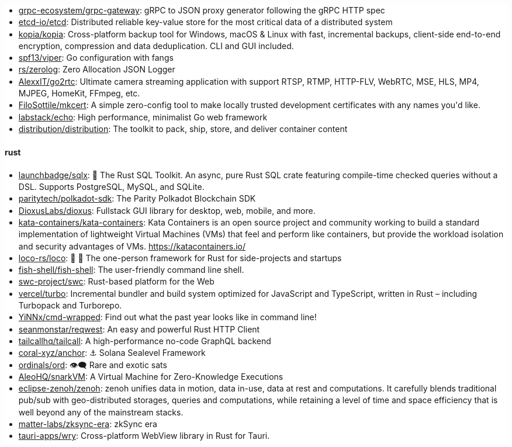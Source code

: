* [grpc-ecosystem/grpc-gateway](https://github.com/grpc-ecosystem/grpc-gateway): gRPC to JSON proxy generator following the gRPC HTTP spec
* [etcd-io/etcd](https://github.com/etcd-io/etcd): Distributed reliable key-value store for the most critical data of a distributed system
* [kopia/kopia](https://github.com/kopia/kopia): Cross-platform backup tool for Windows, macOS & Linux with fast, incremental backups, client-side end-to-end encryption, compression and data deduplication. CLI and GUI included.
* [spf13/viper](https://github.com/spf13/viper): Go configuration with fangs
* [rs/zerolog](https://github.com/rs/zerolog): Zero Allocation JSON Logger
* [AlexxIT/go2rtc](https://github.com/AlexxIT/go2rtc): Ultimate camera streaming application with support RTSP, RTMP, HTTP-FLV, WebRTC, MSE, HLS, MP4, MJPEG, HomeKit, FFmpeg, etc.
* [FiloSottile/mkcert](https://github.com/FiloSottile/mkcert): A simple zero-config tool to make locally trusted development certificates with any names you'd like.
* [labstack/echo](https://github.com/labstack/echo): High performance, minimalist Go web framework
* [distribution/distribution](https://github.com/distribution/distribution): The toolkit to pack, ship, store, and deliver container content

#### rust
* [launchbadge/sqlx](https://github.com/launchbadge/sqlx): 🧰 The Rust SQL Toolkit. An async, pure Rust SQL crate featuring compile-time checked queries without a DSL. Supports PostgreSQL, MySQL, and SQLite.
* [paritytech/polkadot-sdk](https://github.com/paritytech/polkadot-sdk): The Parity Polkadot Blockchain SDK
* [DioxusLabs/dioxus](https://github.com/DioxusLabs/dioxus): Fullstack GUI library for desktop, web, mobile, and more.
* [kata-containers/kata-containers](https://github.com/kata-containers/kata-containers): Kata Containers is an open source project and community working to build a standard implementation of lightweight Virtual Machines (VMs) that feel and perform like containers, but provide the workload isolation and security advantages of VMs. https://katacontainers.io/
* [loco-rs/loco](https://github.com/loco-rs/loco): 🚂 🦀 The one-person framework for Rust for side-projects and startups
* [fish-shell/fish-shell](https://github.com/fish-shell/fish-shell): The user-friendly command line shell.
* [swc-project/swc](https://github.com/swc-project/swc): Rust-based platform for the Web
* [vercel/turbo](https://github.com/vercel/turbo): Incremental bundler and build system optimized for JavaScript and TypeScript, written in Rust – including Turbopack and Turborepo.
* [YiNNx/cmd-wrapped](https://github.com/YiNNx/cmd-wrapped): Find out what the past year looks like in command line!
* [seanmonstar/reqwest](https://github.com/seanmonstar/reqwest): An easy and powerful Rust HTTP Client
* [tailcallhq/tailcall](https://github.com/tailcallhq/tailcall): A high-performance no-code GraphQL backend
* [coral-xyz/anchor](https://github.com/coral-xyz/anchor): ⚓ Solana Sealevel Framework
* [ordinals/ord](https://github.com/ordinals/ord): 👁‍🗨 Rare and exotic sats
* [AleoHQ/snarkVM](https://github.com/AleoHQ/snarkVM): A Virtual Machine for Zero-Knowledge Executions
* [eclipse-zenoh/zenoh](https://github.com/eclipse-zenoh/zenoh): zenoh unifies data in motion, data in-use, data at rest and computations. It carefully blends traditional pub/sub with geo-distributed storages, queries and computations, while retaining a level of time and space efficiency that is well beyond any of the mainstream stacks.
* [matter-labs/zksync-era](https://github.com/matter-labs/zksync-era): zkSync era
* [tauri-apps/wry](https://github.com/tauri-apps/wry): Cross-platform WebView library in Rust for Tauri.
